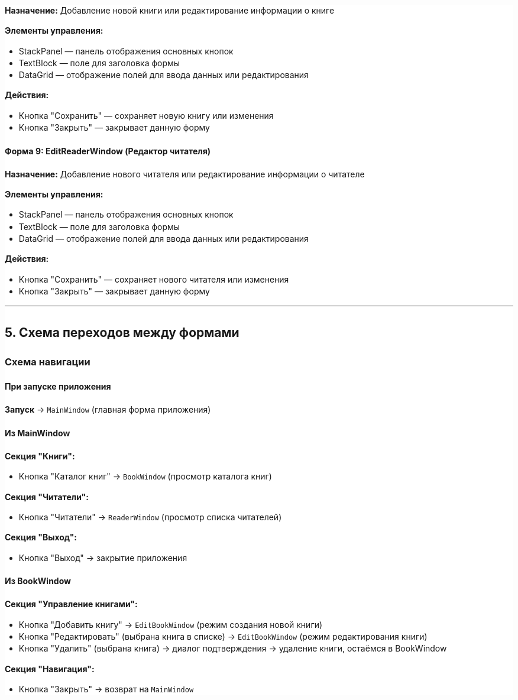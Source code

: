 **Назначение:** Добавление новой книги или редактирование информации о книге

**Элементы управления:**

- StackPanel — панель отображения основных кнопок 
- TextBlock — поле для заголовка формы
- DataGrid — отображение полей для ввода данных или редактирования

**Действия:**

- Кнопка "Сохранить" — сохраняет новую книгу или изменения
- Кнопка "Закрыть" — закрывает данную форму

#### Форма 9: EditReaderWindow (Редактор читателя)

**Назначение:** Добавление нового читателя или редактирование информации о читателе

**Элементы управления:**

- StackPanel — панель отображения основных кнопок 
- TextBlock — поле для заголовка формы
- DataGrid — отображение полей для ввода данных или редактирования

**Действия:**

- Кнопка "Сохранить" — сохраняет нового читателя или изменения
- Кнопка "Закрыть" — закрывает данную форму

---

## 5. Схема переходов между формами

### Схема навигации

#### При запуске приложения
**Запуск** → `MainWindow` (главная форма приложения)

#### Из MainWindow
**Секция "Книги":**
- Кнопка "Каталог книг" → `BookWindow` (просмотр каталога книг)

**Секция "Читатели":**
- Кнопка "Читатели" → `ReaderWindow` (просмотр списка читателей)

**Секция "Выход":**
- Кнопка "Выход" → закрытие приложения

#### Из BookWindow
**Секция "Управление книгами":**
- Кнопка "Добавить книгу" → `EditBookWindow` (режим создания новой книги)
- Кнопка "Редактировать" (выбрана книга в списке) → `EditBookWindow` (режим редактирования книги)
- Кнопка "Удалить" (выбрана книга) → диалог подтверждения → удаление книги, остаёмся в BookWindow

**Секция "Навигация":**
- Кнопка "Закрыть" → возврат на `MainWindow`

